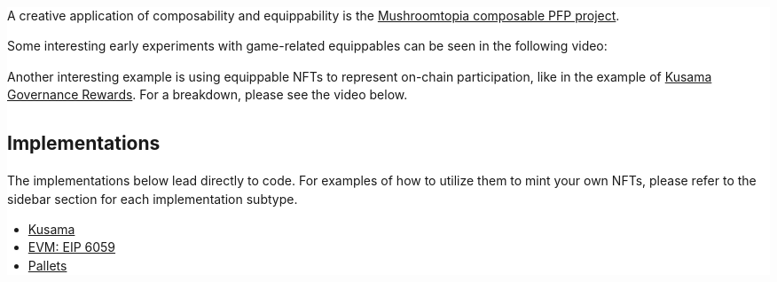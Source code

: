 A creative application of composability and equippability is the
[Mushroomtopia composable PFP project](https://twitter.com/bitfalls/status/1508793028454014978?s=20&t=v1MmdhrE3WrtfjBkj3kcxw).

Some interesting early experiments with game-related equippables can be seen in the following video:

<iframe width="560" height="315" src="https://www.youtube.com/embed/_RW7XymkI_M" title="YouTube video player" frameborder="0" allow="accelerometer; autoplay; clipboard-write; encrypted-media; gyroscope; picture-in-picture" allowfullscreen></iframe>

Another interesting example is using equippable NFTs to represent on-chain participation, like in
the example of
[Kusama Governance Rewards](https://app.subsocial.network/6214/referendum-voting-rewards-the-past-the-present-the-future-32141).
For a breakdown, please see the video below.

<iframe width="560" height="315" src="https://www.youtube.com/embed/lpT7hubqzFQ" title="YouTube video player" frameborder="0" allow="accelerometer; autoplay; clipboard-write; encrypted-media; gyroscope; picture-in-picture" allowfullscreen></iframe>

## Implementations

The implementations below lead directly to code. For examples of how to utilize them to mint your
own NFTs, please refer to the sidebar section for each implementation subtype.

- [Kusama](https://github.com/rmrk-team/rmrk-spec/blob/master/standards/rmrk2.0.0/interactions/equip.md)
- [EVM: EIP 6059](https://eips.ethereum.org/EIPS/eip-6059)
- [Pallets](https://github.com/rmrk-team/rmrk-substrate/tree/main/pallets/rmrk-equip)
